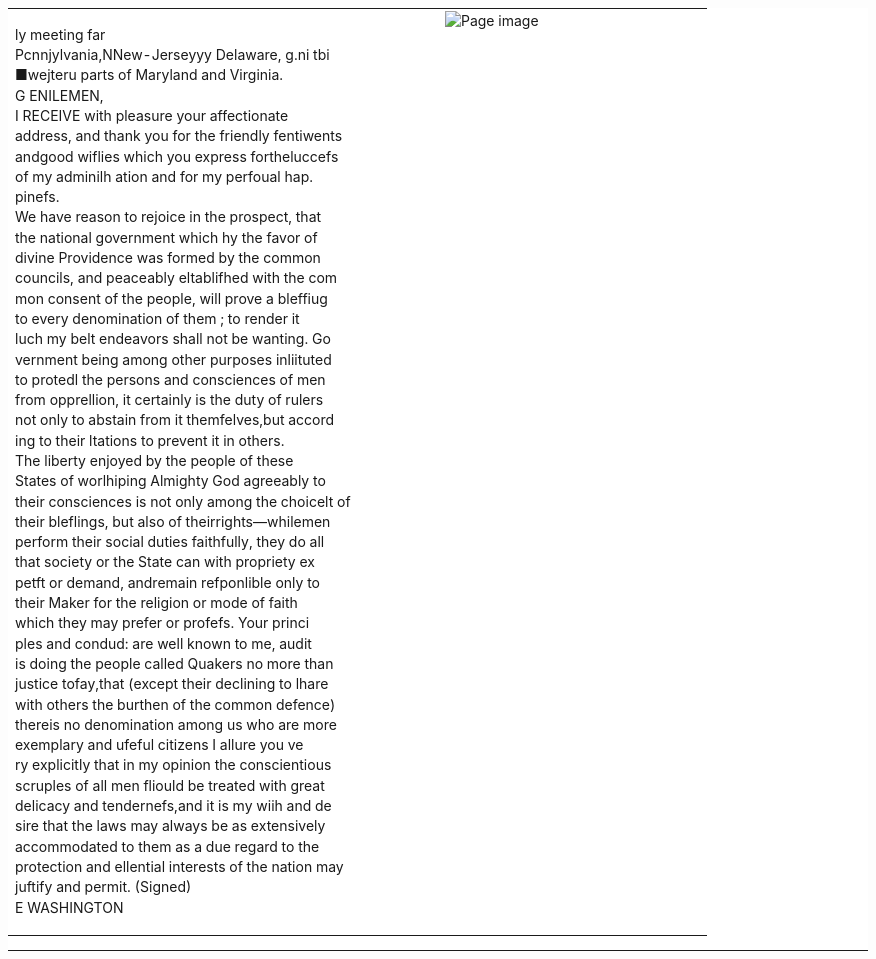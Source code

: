<table style="width: 100%;"><tr><td style="width: 50%">

ly meeting far  
Pcnnjylvania,NNew-Jerseyyy Delaware, g.ni tbi  
■wejteru parts of Maryland and Virginia.  
G ENILEMEN,  
I RECEIVE with pleasure your affectionate  
address, and thank you for the friendly fentiwents  
andgood wiflies which you express fortheluccefs  
of my adminilh ation and for my perfoual hap.  
pinefs.  
We have reason to rejoice in the prospect, that  
the national government which hy the favor of  
divine Providence was formed by the common  
councils, and peaceably eltablifhed with the com­  
mon consent of the people, will prove a bleffiug  
to every denomination of them ; to render it  
luch my belt endeavors shall not be wanting. Go­  
vernment being among other purposes inliituted  
to protedl the persons and consciences of men  
from opprellion, it certainly is the duty of rulers  
not only to abstain from it themfelves,but accord­  
ing to their ltations to prevent it in others.  
The liberty enjoyed by the people of these  
States of worlhiping Almighty God agreeably to  
their consciences is not only among the choicelt of  
their bleflings, but also of theirrights—whilemen  
perform their social duties faithfully, they do all  
that society or the State can with propriety ex­  
petft or demand, andremain refponlible only to  
their Maker for the religion or mode of faith  
which they may prefer or profefs. Your princi­  
ples and condud: are well known to me, audit  
is doing the people called Quakers no more than  
justice tofay,that (except their declining to lhare  
with others the burthen of the common defence)  
thereis no denomination among us who are more  
exemplary and ufeful citizens I allure you ve­  
ry explicitly that in my opinion the conscientious  
scruples of all men fliould be treated with great  
delicacy and tendernefs,and it is my wiih and de­  
sire that the laws may always be as extensively  
accommodated to them as a due regard to the  
protection and ellential interests of the nation may  
juftify and permit. (Signed)  
E WASHINGTON
</td><td style="width: 50%; max-height: 75%; margin: auto; display: block;">
<img alt="Page image" src="https://tile.loc.gov/image-services/iiif/service:ndnp:dlc:batch_dlc_himalayan_ver02:data:sn83030483:print:1789101701:0004/pct:70.65032587135165,31.681407421649684,24.16406914139983,34.04153047490867/!600,600/0/default.jpg"/>
</td>
</tr></table>

---